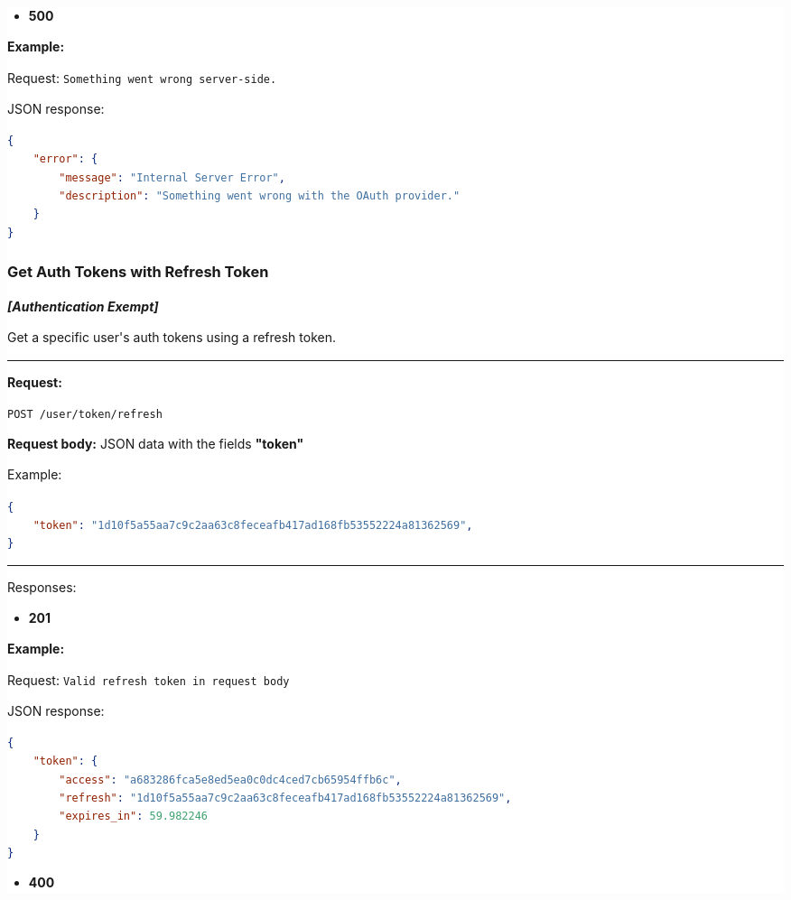 - **500**

**Example:**

Request: ```Something went wrong server-side.```

JSON response:
```json
{
    "error": {
        "message": "Internal Server Error",
        "description": "Something went wrong with the OAuth provider."
    }
}
```

### Get Auth Tokens with Refresh Token
***[Authentication Exempt]***

Get a specific user's auth tokens using a refresh token.

---

**Request:**

```POST /user/token/refresh```

**Request body:**
JSON data with the fields **"token"**

Example:
```json
{
    "token": "1d10f5a55aa7c9c2aa63c8feceafb417ad168fb53552224a81362569",
}
```

---

Responses:
- **201**

**Example:**

Request: ```Valid refresh token in request body```

JSON response:
```json
{
    "token": {
        "access": "a683286fca5e8ed5ea0c0dc4ced7cb65954ffb6c",
        "refresh": "1d10f5a55aa7c9c2aa63c8feceafb417ad168fb53552224a81362569",
        "expires_in": 59.982246
    }
}
```

- **400**
